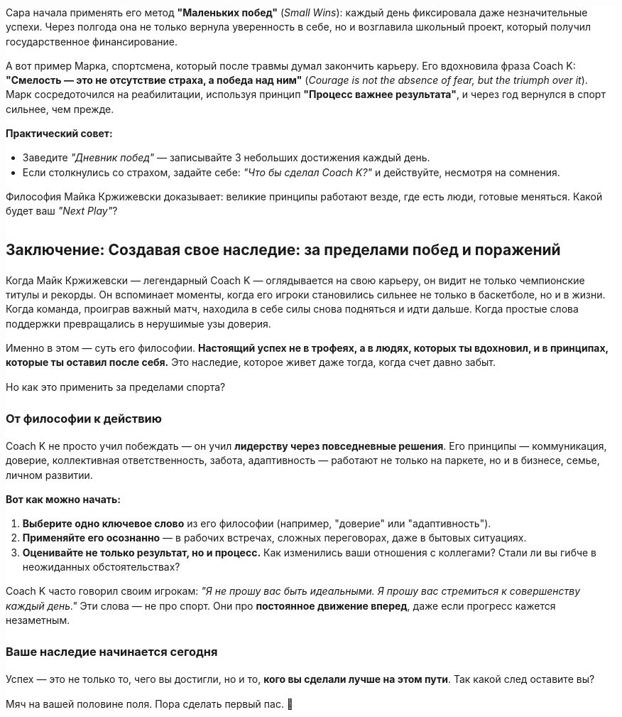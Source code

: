 Сара начала применять его метод **"Маленьких побед"** (*Small Wins*): каждый день фиксировала даже незначительные успехи. Через полгода она не только вернула уверенность в себе, но и возглавила школьный проект, который получил государственное финансирование.  

А вот пример Марка, спортсмена, который после травмы думал закончить карьеру. Его вдохновила фраза Coach K: **"Смелость — это не отсутствие страха, а победа над ним"** (*Courage is not the absence of fear, but the triumph over it*). Марк сосредоточился на реабилитации, используя принцип **"Процесс важнее результата"**, и через год вернулся в спорт сильнее, чем прежде.  

**Практический совет:**  
- Заведите *"Дневник побед"* — записывайте 3 небольших достижения каждый день.  
- Если столкнулись со страхом, задайте себе: *"Что бы сделал Coach K?"* и действуйте, несмотря на сомнения.  

Философия Майка Кржижевски доказывает: великие принципы работают везде, где есть люди, готовые меняться. Какой будет ваш *"Next Play"*?

## **Заключение: Создавая свое наследие: за пределами побед и поражений**  

Когда Майк Кржижевски — легендарный Coach K — оглядывается на свою карьеру, он видит не только чемпионские титулы и рекорды. Он вспоминает моменты, когда его игроки становились сильнее не только в баскетболе, но и в жизни. Когда команда, проиграв важный матч, находила в себе силы снова подняться и идти дальше. Когда простые слова поддержки превращались в нерушимые узы доверия.  

Именно в этом — суть его философии. **Настоящий успех не в трофеях, а в людях, которых ты вдохновил, и в принципах, которые ты оставил после себя.** Это наследие, которое живет даже тогда, когда счет давно забыт.  

Но как это применить за пределами спорта?  

### **От философии к действию**  
Coach K не просто учил побеждать — он учил **лидерству через повседневные решения**. Его принципы — коммуникация, доверие, коллективная ответственность, забота, адаптивность — работают не только на паркете, но и в бизнесе, семье, личном развитии.  

**Вот как можно начать:**  
1. **Выберите одно ключевое слово** из его философии (например, "доверие" или "адаптивность").  
2. **Применяйте его осознанно** — в рабочих встречах, сложных переговорах, даже в бытовых ситуациях.  
3. **Оценивайте не только результат, но и процесс.** Как изменились ваши отношения с коллегами? Стали ли вы гибче в неожиданных обстоятельствах?  

Coach K часто говорил своим игрокам: *"Я не прошу вас быть идеальными. Я прошу вас стремиться к совершенству каждый день."* Эти слова — не про спорт. Они про **постоянное движение вперед**, даже если прогресс кажется незаметным.  

### **Ваше наследие начинается сегодня**  
Успех — это не только то, чего вы достигли, но и то, **кого вы сделали лучше на этом пути**. Так какой след оставите вы?  

Мяч на вашей половине поля. Пора сделать первый пас. 🏀
